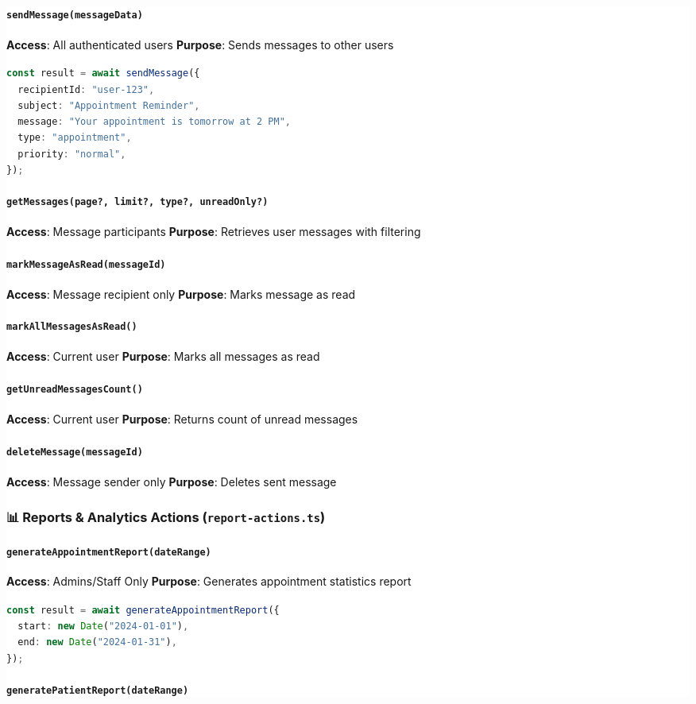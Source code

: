 #### `sendMessage(messageData)`

**Access**: All authenticated users
**Purpose**: Sends messages to other users

```typescript
const result = await sendMessage({
  recipientId: "user-123",
  subject: "Appointment Reminder",
  message: "Your appointment is tomorrow at 2 PM",
  type: "appointment",
  priority: "normal",
});
```

#### `getMessages(page?, limit?, type?, unreadOnly?)`

**Access**: Message participants
**Purpose**: Retrieves user messages with filtering

#### `markMessageAsRead(messageId)`

**Access**: Message recipient only
**Purpose**: Marks message as read

#### `markAllMessagesAsRead()`

**Access**: Current user
**Purpose**: Marks all messages as read

#### `getUnreadMessagesCount()`

**Access**: Current user
**Purpose**: Returns count of unread messages

#### `deleteMessage(messageId)`

**Access**: Message sender only
**Purpose**: Deletes sent message

### 📊 Reports & Analytics Actions (`report-actions.ts`)

#### `generateAppointmentReport(dateRange)`

**Access**: Admins/Staff Only
**Purpose**: Generates appointment statistics report

```typescript
const result = await generateAppointmentReport({
  start: new Date("2024-01-01"),
  end: new Date("2024-01-31"),
});
```

#### `generatePatientReport(dateRange)`
